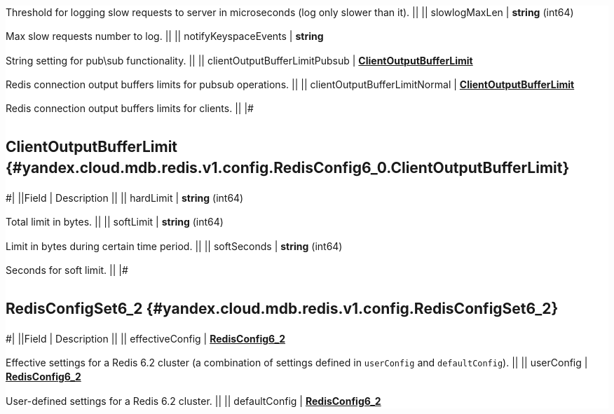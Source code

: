 Threshold for logging slow requests to server in microseconds (log only slower than it). ||
|| slowlogMaxLen | **string** (int64)

Max slow requests number to log. ||
|| notifyKeyspaceEvents | **string**

String setting for pub\sub functionality. ||
|| clientOutputBufferLimitPubsub | **[ClientOutputBufferLimit](#yandex.cloud.mdb.redis.v1.config.RedisConfig6_0.ClientOutputBufferLimit)**

Redis connection output buffers limits for pubsub operations. ||
|| clientOutputBufferLimitNormal | **[ClientOutputBufferLimit](#yandex.cloud.mdb.redis.v1.config.RedisConfig6_0.ClientOutputBufferLimit)**

Redis connection output buffers limits for clients. ||
|#

## ClientOutputBufferLimit {#yandex.cloud.mdb.redis.v1.config.RedisConfig6_0.ClientOutputBufferLimit}

#|
||Field | Description ||
|| hardLimit | **string** (int64)

Total limit in bytes. ||
|| softLimit | **string** (int64)

Limit in bytes during certain time period. ||
|| softSeconds | **string** (int64)

Seconds for soft limit. ||
|#

## RedisConfigSet6_2 {#yandex.cloud.mdb.redis.v1.config.RedisConfigSet6_2}

#|
||Field | Description ||
|| effectiveConfig | **[RedisConfig6_2](#yandex.cloud.mdb.redis.v1.config.RedisConfig6_2)**

Effective settings for a Redis 6.2 cluster (a combination of settings
defined in `userConfig` and `defaultConfig`). ||
|| userConfig | **[RedisConfig6_2](#yandex.cloud.mdb.redis.v1.config.RedisConfig6_2)**

User-defined settings for a Redis 6.2 cluster. ||
|| defaultConfig | **[RedisConfig6_2](#yandex.cloud.mdb.redis.v1.config.RedisConfig6_2)**
